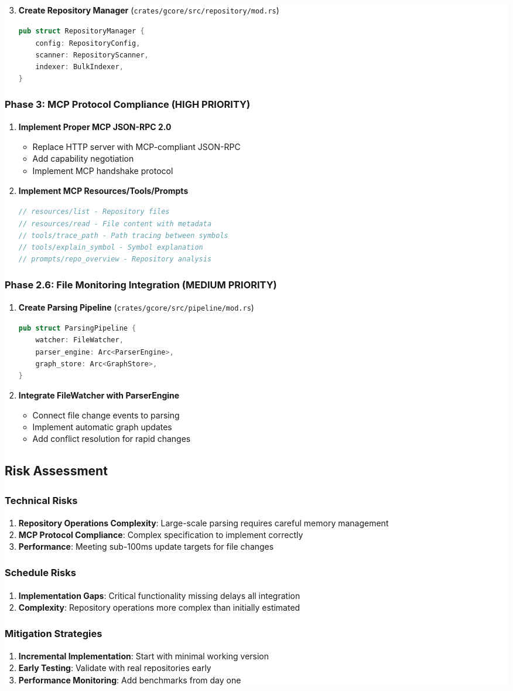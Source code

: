 3. **Create Repository Manager** (`crates/gcore/src/repository/mod.rs`)
   ```rust
   pub struct RepositoryManager {
       config: RepositoryConfig,
       scanner: RepositoryScanner,
       indexer: BulkIndexer,
   }
   ```

### Phase 3: MCP Protocol Compliance (HIGH PRIORITY)
1. **Implement Proper MCP JSON-RPC 2.0**
   - Replace HTTP server with MCP-compliant JSON-RPC
   - Add capability negotiation
   - Implement MCP handshake protocol

2. **Implement MCP Resources/Tools/Prompts**
   ```typescript
   // resources/list - Repository files
   // resources/read - File content with metadata
   // tools/trace_path - Path tracing between symbols
   // tools/explain_symbol - Symbol explanation
   // prompts/repo_overview - Repository analysis
   ```

### Phase 2.6: File Monitoring Integration (MEDIUM PRIORITY)
1. **Create Parsing Pipeline** (`crates/gcore/src/pipeline/mod.rs`)
   ```rust
   pub struct ParsingPipeline {
       watcher: FileWatcher,
       parser_engine: Arc<ParserEngine>,
       graph_store: Arc<GraphStore>,
   }
   ```

2. **Integrate FileWatcher with ParserEngine**
   - Connect file change events to parsing
   - Implement automatic graph updates
   - Add conflict resolution for rapid changes

## Risk Assessment

### Technical Risks
1. **Repository Operations Complexity**: Large-scale parsing requires careful memory management
2. **MCP Protocol Compliance**: Complex specification to implement correctly
3. **Performance**: Meeting sub-100ms update targets for file changes

### Schedule Risks
1. **Implementation Gaps**: Critical functionality missing delays all integration
2. **Complexity**: Repository operations more complex than initially estimated

### Mitigation Strategies
1. **Incremental Implementation**: Start with minimal working version
2. **Early Testing**: Validate with real repositories early
3. **Performance Monitoring**: Add benchmarks from day one
